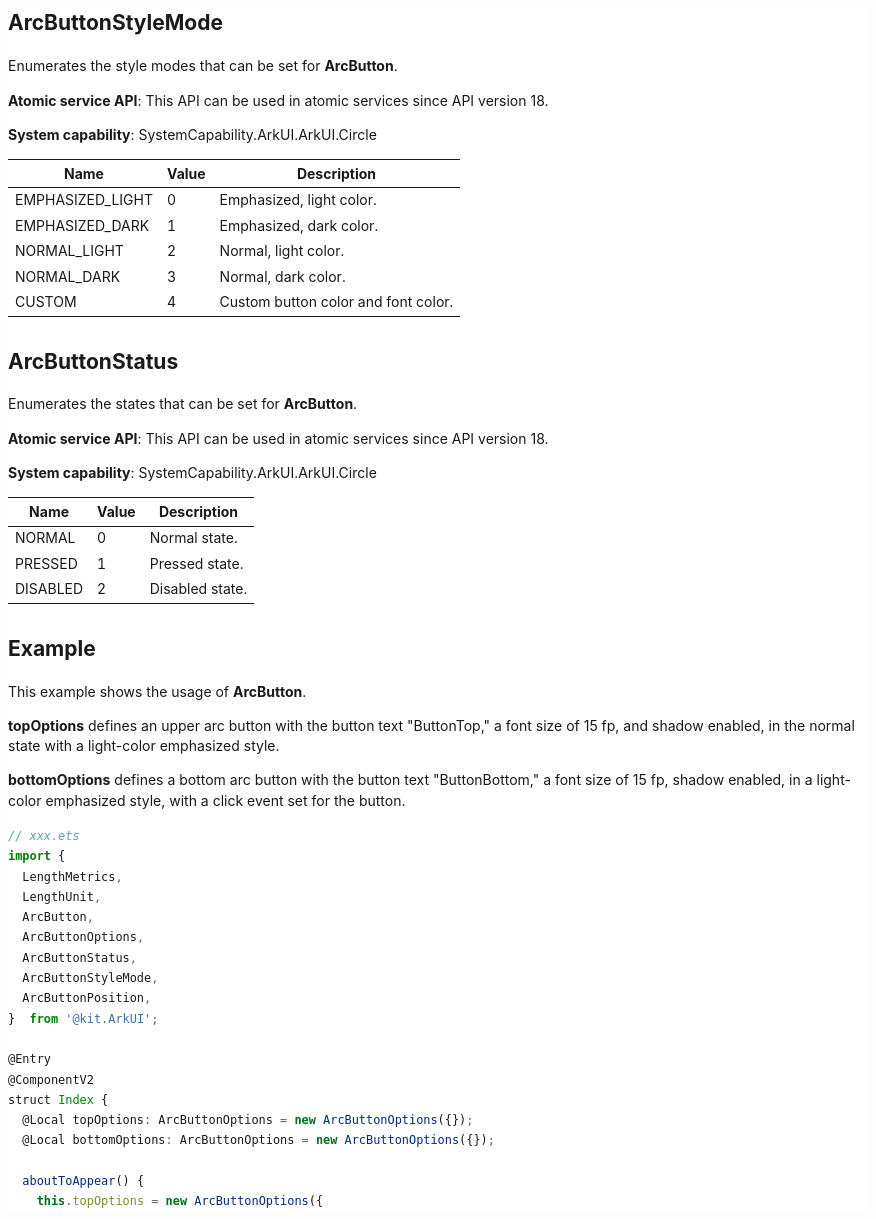 ## ArcButtonStyleMode

Enumerates the style modes that can be set for **ArcButton**.

**Atomic service API**: This API can be used in atomic services since API version 18.

**System capability**: SystemCapability.ArkUI.ArkUI.Circle

| Name            | Value  | Description            |
| ---------------- | ---- | ---------------- |
| EMPHASIZED_LIGHT | 0    | Emphasized, light color.|
| EMPHASIZED_DARK  | 1    | Emphasized, dark color.|
| NORMAL_LIGHT     | 2    | Normal, light color.|
| NORMAL_DARK      | 3    | Normal, dark color.|
| CUSTOM           | 4    | Custom button color and font color.|


## ArcButtonStatus

Enumerates the states that can be set for **ArcButton**.

**Atomic service API**: This API can be used in atomic services since API version 18.

**System capability**: SystemCapability.ArkUI.ArkUI.Circle

| Name    | Value  | Description      |
| -------- | ---- | ---------- |
| NORMAL   | 0    | Normal state.|
| PRESSED  | 1    | Pressed state.|
| DISABLED | 2    | Disabled state.|


## Example

This example shows the usage of **ArcButton**.

**topOptions** defines an upper arc button with the button text "ButtonTop," a font size of 15 fp, and shadow enabled, in the normal state with a light-color emphasized style.

**bottomOptions** defines a bottom arc button with the button text "ButtonBottom," a font size of 15 fp, shadow enabled, in a light-color emphasized style, with a click event set for the button.

```ts
// xxx.ets
import {
  LengthMetrics,
  LengthUnit,
  ArcButton,
  ArcButtonOptions,
  ArcButtonStatus,
  ArcButtonStyleMode,
  ArcButtonPosition,
}  from '@kit.ArkUI';

@Entry
@ComponentV2
struct Index {
  @Local topOptions: ArcButtonOptions = new ArcButtonOptions({});
  @Local bottomOptions: ArcButtonOptions = new ArcButtonOptions({});

  aboutToAppear() {
    this.topOptions = new ArcButtonOptions({
```